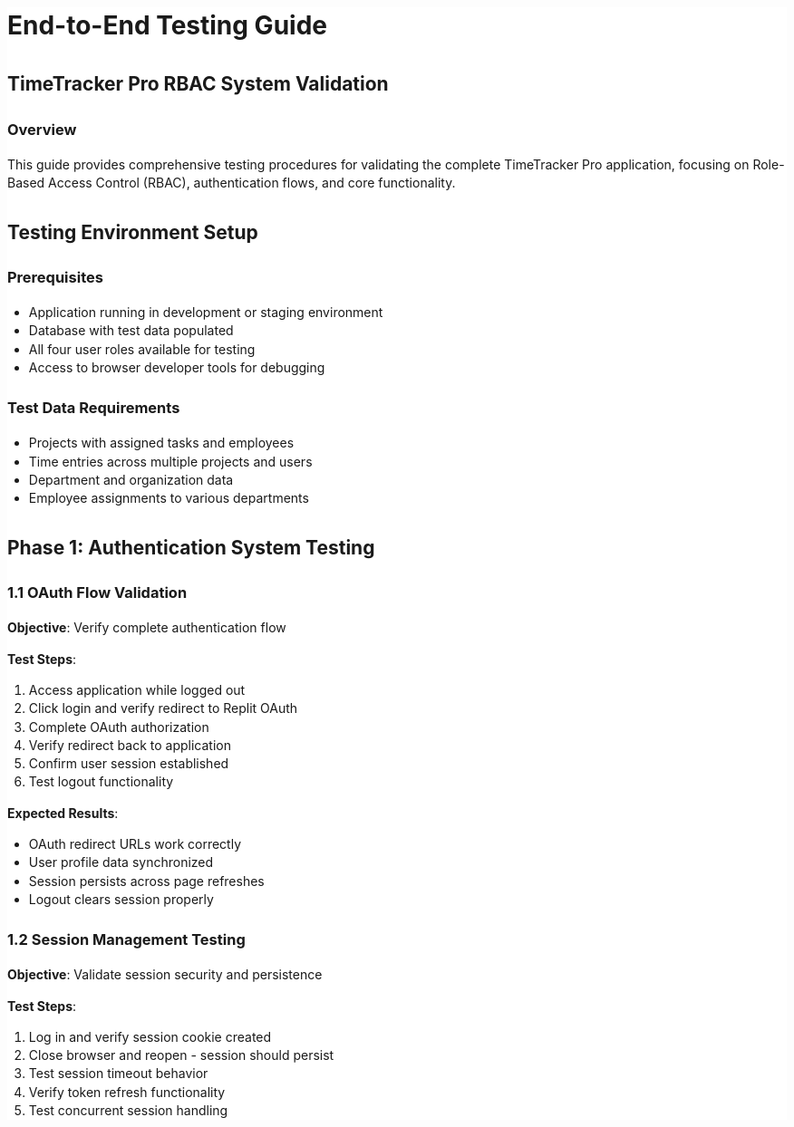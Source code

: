 # End-to-End Testing Guide
## TimeTracker Pro RBAC System Validation

### Overview
This guide provides comprehensive testing procedures for validating the complete TimeTracker Pro application, focusing on Role-Based Access Control (RBAC), authentication flows, and core functionality.

## Testing Environment Setup

### Prerequisites
- Application running in development or staging environment
- Database with test data populated
- All four user roles available for testing
- Access to browser developer tools for debugging

### Test Data Requirements
- Projects with assigned tasks and employees
- Time entries across multiple projects and users
- Department and organization data
- Employee assignments to various departments

## Phase 1: Authentication System Testing

### 1.1 OAuth Flow Validation
**Objective**: Verify complete authentication flow

**Test Steps**:
1. Access application while logged out
2. Click login and verify redirect to Replit OAuth
3. Complete OAuth authorization
4. Verify redirect back to application
5. Confirm user session established
6. Test logout functionality

**Expected Results**:
- OAuth redirect URLs work correctly
- User profile data synchronized
- Session persists across page refreshes
- Logout clears session properly

### 1.2 Session Management Testing
**Objective**: Validate session security and persistence

**Test Steps**:
1. Log in and verify session cookie created
2. Close browser and reopen - session should persist
3. Test session timeout behavior
4. Verify token refresh functionality
5. Test concurrent session handling
